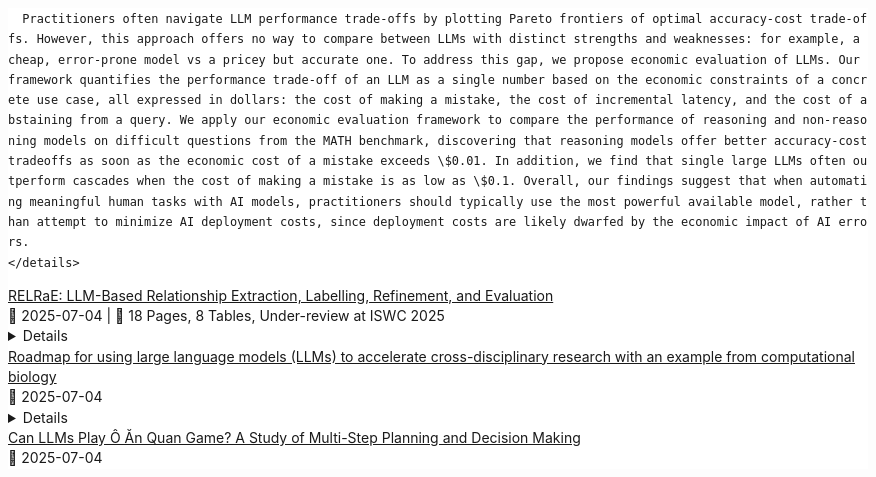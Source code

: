       Practitioners often navigate LLM performance trade-offs by plotting Pareto frontiers of optimal accuracy-cost trade-offs. However, this approach offers no way to compare between LLMs with distinct strengths and weaknesses: for example, a cheap, error-prone model vs a pricey but accurate one. To address this gap, we propose economic evaluation of LLMs. Our framework quantifies the performance trade-off of an LLM as a single number based on the economic constraints of a concrete use case, all expressed in dollars: the cost of making a mistake, the cost of incremental latency, and the cost of abstaining from a query. We apply our economic evaluation framework to compare the performance of reasoning and non-reasoning models on difficult questions from the MATH benchmark, discovering that reasoning models offer better accuracy-cost tradeoffs as soon as the economic cost of a mistake exceeds \$0.01. In addition, we find that single large LLMs often outperform cascades when the cost of making a mistake is as low as \$0.1. Overall, our findings suggest that when automating meaningful human tasks with AI models, practitioners should typically use the most powerful available model, rather than attempt to minimize AI deployment costs, since deployment costs are likely dwarfed by the economic impact of AI errors.
    </details>
</div>
<div class="paper-card">
    <div class="paper-title"><a href="http://arxiv.org/abs/2507.03829v1">RELRaE: LLM-Based Relationship Extraction, Labelling, Refinement, and Evaluation</a></div>
    <div class="paper-meta">
      📅 2025-07-04
      | 💬 18 Pages, 8 Tables, Under-review at ISWC 2025
    </div>
    <details class="paper-abstract">
      A large volume of XML data is produced in experiments carried out by robots in laboratories. In order to support the interoperability of data between labs, there is a motivation to translate the XML data into a knowledge graph. A key stage of this process is the enrichment of the XML schema to lay the foundation of an ontology schema. To achieve this, we present the RELRaE framework, a framework that employs large language models in different stages to extract and accurately label the relationships implicitly present in the XML schema. We investigate the capability of LLMs to accurately generate these labels and then evaluate them. Our work demonstrates that LLMs can be effectively used to support the generation of relationship labels in the context of lab automation, and that they can play a valuable role within semi-automatic ontology generation frameworks more generally.
    </details>
</div>
<div class="paper-card">
    <div class="paper-title"><a href="http://arxiv.org/abs/2507.03722v1">Roadmap for using large language models (LLMs) to accelerate cross-disciplinary research with an example from computational biology</a></div>
    <div class="paper-meta">
      📅 2025-07-04
    </div>
    <details class="paper-abstract">
      Large language models (LLMs) are powerful artificial intelligence (AI) tools transforming how research is conducted. However, their use in research has been met with skepticism, due to concerns about hallucinations, biases and potential harms to research. These emphasize the importance of clearly understanding the strengths and weaknesses of LLMs to ensure their effective and responsible use. Here, we present a roadmap for integrating LLMs into cross-disciplinary research, where effective communication, knowledge transfer and collaboration across diverse fields are essential but often challenging. We examine the capabilities and limitations of LLMs and provide a detailed computational biology case study (on modeling HIV rebound dynamics) demonstrating how iterative interactions with an LLM (ChatGPT) can facilitate interdisciplinary collaboration and research. We argue that LLMs are best used as augmentative tools within a human-in-the-loop framework. Looking forward, we envisage that the responsible use of LLMs will enhance innovative cross-disciplinary research and substantially accelerate scientific discoveries.
    </details>
</div>
<div class="paper-card">
    <div class="paper-title"><a href="http://arxiv.org/abs/2507.03711v1">Can LLMs Play Ô Ăn Quan Game? A Study of Multi-Step Planning and Decision Making</a></div>
    <div class="paper-meta">
      📅 2025-07-04